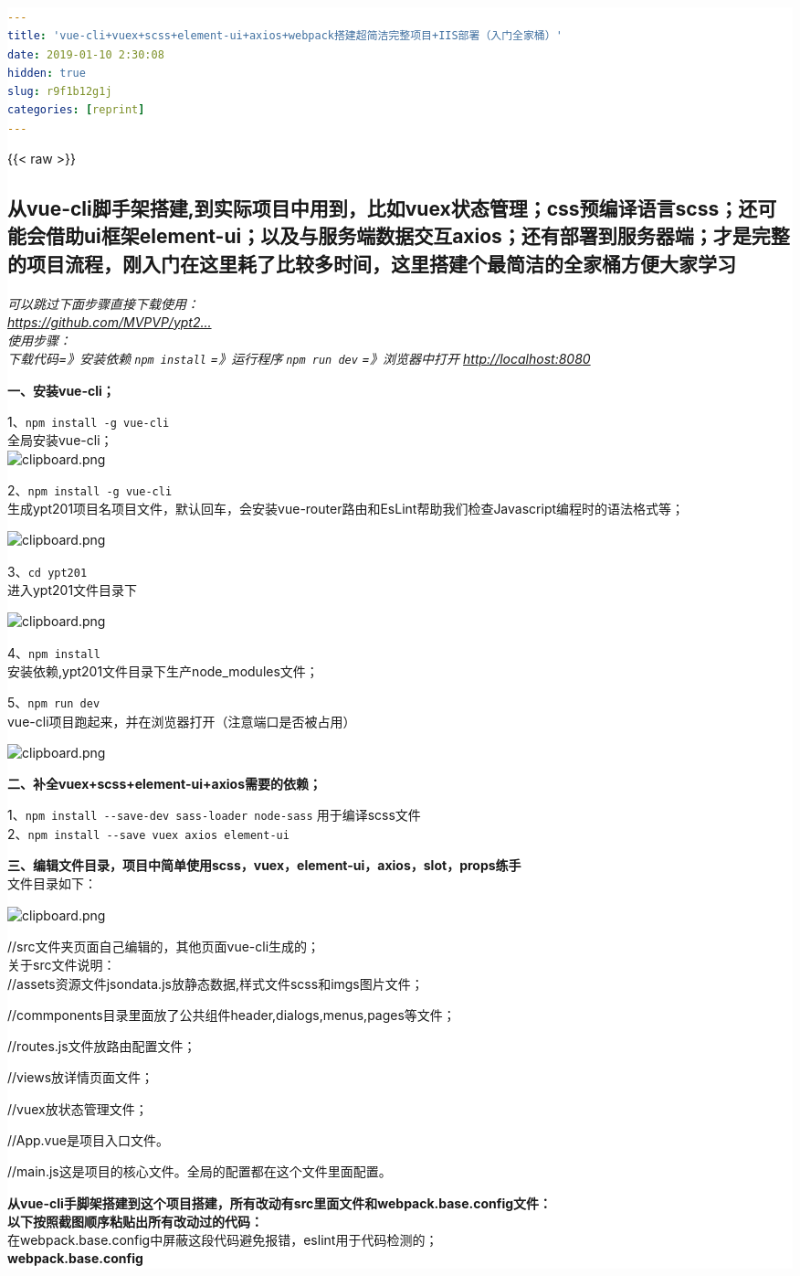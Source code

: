 ```yaml
---
title: 'vue-cli+vuex+scss+element-ui+axios+webpack搭建超简洁完整项目+IIS部署（入门全家桶）' 
date: 2019-01-10 2:30:08
hidden: true
slug: r9f1b12g1j
categories: [reprint]
---
```


{{< raw >}}

                    
<h2 id="articleHeader0">从vue-cli脚手架搭建,到实际项目中用到，比如vuex状态管理；css预编译语言scss；还可能会借助ui框架element-ui；以及与服务端数据交互axios；还有部署到服务器端；才是完整的项目流程，刚入门在这里耗了比较多时间，这里搭建个最简洁的全家桶方便大家学习</h2>
<p><em>可以跳过下面步骤直接下载使用：</em><br><em><a href="https://github.com/MVPVP/ypt201/em" rel="nofollow noreferrer" target="_blank">https://github.com/MVPVP/ypt2...</a><br><em>使用步骤：</em><br><em>下载代码=》安装依赖 <code>npm install</code> =》运行程序 <code>npm run dev</code> =》浏览器中打开 <a href="http://localhost:8080/em" rel="nofollow noreferrer" target="_blank">http://localhost:8080</a></em></em></p>
<p><strong>一、安装vue-cli；</strong></p>
<p>1、<code>npm install -g vue-cli</code><br>全局安装vue-cli；<br><span class="img-wrap"><img data-src="/img/bVPY0M?w=478&amp;h=209" src="https://static.alili.tech/img/bVPY0M?w=478&amp;h=209" alt="clipboard.png" title="clipboard.png" style="cursor: pointer; display: inline;"></span></p>
<p>2、<code>npm install -g vue-cli</code><br>生成ypt201项目名项目文件，默认回车，会安装vue-router路由和EsLint帮助我们检查Javascript编程时的语法格式等；</p>
<p><span class="img-wrap"><img data-src="/img/bVPY31?w=364&amp;h=237" src="https://static.alili.tech/img/bVPY31?w=364&amp;h=237" alt="clipboard.png" title="clipboard.png" style="cursor: pointer;"></span></p>
<p>3、<code>cd ypt201</code><br>进入ypt201文件目录下</p>
<p><span class="img-wrap"><img data-src="/img/bVPY3V?w=258&amp;h=75" src="https://static.alili.tech/img/bVPY3V?w=258&amp;h=75" alt="clipboard.png" title="clipboard.png" style="cursor: pointer;"></span></p>
<p>4、<code>npm install</code><br>安装依赖,ypt201文件目录下生产node_modules文件；</p>
<p>5、<code>npm run dev</code><br>vue-cli项目跑起来，并在浏览器打开（注意端口是否被占用）</p>
<p><span class="img-wrap"><img data-src="/img/bVPZdE?w=490&amp;h=209" src="https://static.alili.tech/img/bVPZdE?w=490&amp;h=209" alt="clipboard.png" title="clipboard.png" style="cursor: pointer; display: inline;"></span></p>
<p><strong>二、补全vuex+scss+element-ui+axios需要的依赖；</strong></p>
<p>1、<code>npm install --save-dev sass-loader node-sass</code>    用于编译scss文件<br>2、<code>npm install --save vuex axios element-ui</code></p>
<p><strong>三、编辑文件目录，项目中简单使用scss，vuex，element-ui，axios，slot，props练手</strong><br>文件目录如下：</p>
<p><span class="img-wrap"><img data-src="/img/bVP1L8?w=1002&amp;h=978" src="https://static.alili.tech/img/bVP1L8?w=1002&amp;h=978" alt="clipboard.png" title="clipboard.png" style="cursor: pointer; display: inline;"></span></p>
<p>//src文件夹页面自己编辑的，其他页面vue-cli生成的；<br>关于src文件说明：<br>//assets资源文件jsondata.js放静态数据,样式文件scss和imgs图片文件；</p>
<p>//commponents目录里面放了公共组件header,dialogs,menus,pages等文件；</p>
<p>//routes.js文件放路由配置文件；</p>
<p>//views放详情页面文件；</p>
<p>//vuex放状态管理文件；</p>
<p>//App.vue是项目入口文件。</p>
<p>//main.js这是项目的核心文件。全局的配置都在这个文件里面配置。</p>
<p><strong>从vue-cli手脚架搭建到这个项目搭建，所有改动有src里面文件和webpack.base.config文件：</strong><br><strong>以下按照截图顺序粘贴出所有改动过的代码：</strong><br>在webpack.base.config中屏蔽这段代码避免报错，eslint用于代码检测的；<br><strong>webpack.base.config</strong></p>
<div class="widget-codetool" style="display:none;">
      <div class="widget-codetool--inner">
      <span class="selectCode code-tool" data-toggle="tooltip" data-placement="top" title="" data-original-title="全选"></span>
      <span type="button" class="copyCode code-tool" data-toggle="tooltip" data-placement="top" data-clipboard-text="{
      {
        test: /\.(js|vue)$/,
        loader: 'eslint-loader',
        enforce: 'pre',
        include: [resolve('src'), resolve('test')],
        options: {
          formatter: require('eslint-friendly-formatter')
        }
      }," title="" data-original-title="复制"></span>
      <span type="button" class="saveToNote code-tool" data-toggle="tooltip" data-placement="top" title="" data-original-title="放进笔记"></span>